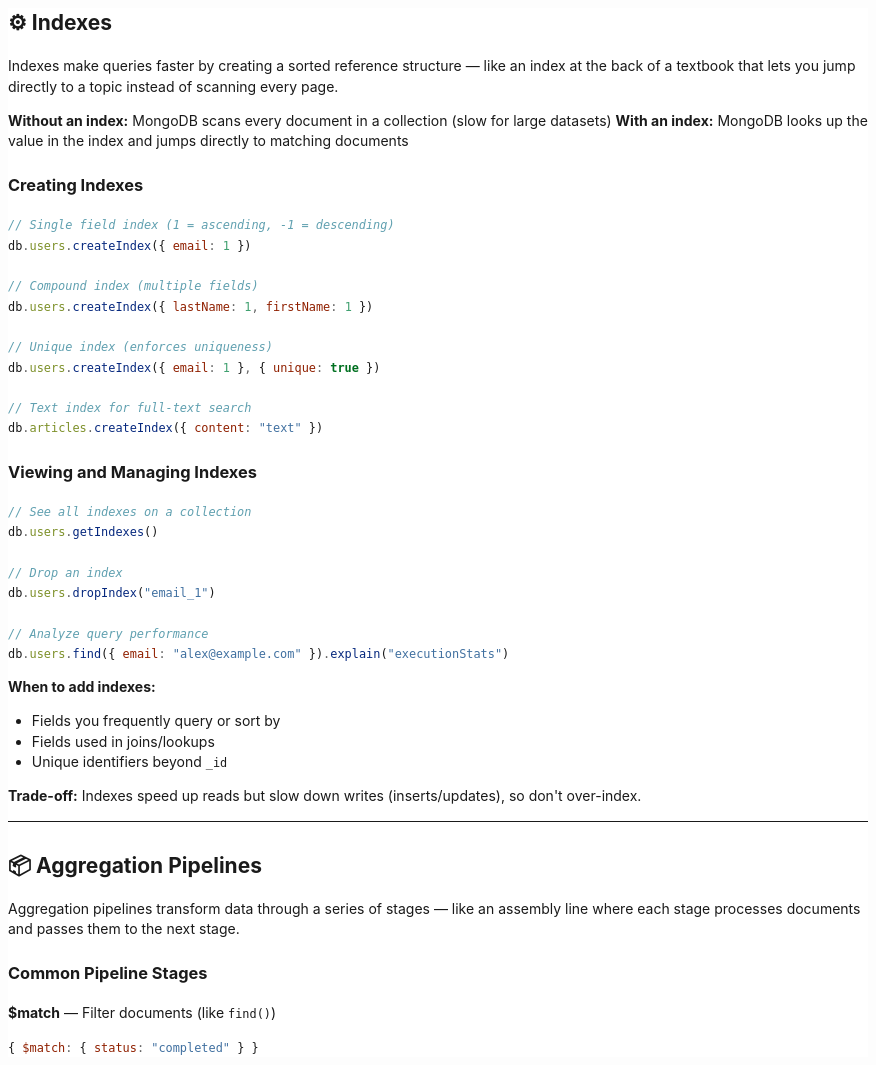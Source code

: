 
## ⚙️ Indexes

Indexes make queries faster by creating a sorted reference structure — like an index at the back of a textbook that lets you jump directly to a topic instead of scanning every page.

**Without an index:** MongoDB scans every document in a collection (slow for large datasets)
**With an index:** MongoDB looks up the value in the index and jumps directly to matching documents

### Creating Indexes
```javascript
// Single field index (1 = ascending, -1 = descending)
db.users.createIndex({ email: 1 })

// Compound index (multiple fields)
db.users.createIndex({ lastName: 1, firstName: 1 })

// Unique index (enforces uniqueness)
db.users.createIndex({ email: 1 }, { unique: true })

// Text index for full-text search
db.articles.createIndex({ content: "text" })
```

### Viewing and Managing Indexes
```javascript
// See all indexes on a collection
db.users.getIndexes()

// Drop an index
db.users.dropIndex("email_1")

// Analyze query performance
db.users.find({ email: "alex@example.com" }).explain("executionStats")
```

**When to add indexes:**
- Fields you frequently query or sort by
- Fields used in joins/lookups
- Unique identifiers beyond `_id`

**Trade-off:** Indexes speed up reads but slow down writes (inserts/updates), so don't over-index.

---

## 📦 Aggregation Pipelines

Aggregation pipelines transform data through a series of stages — like an assembly line where each stage processes documents and passes them to the next stage.

### Common Pipeline Stages

**$match** — Filter documents (like `find()`)
```javascript
{ $match: { status: "completed" } }
```
